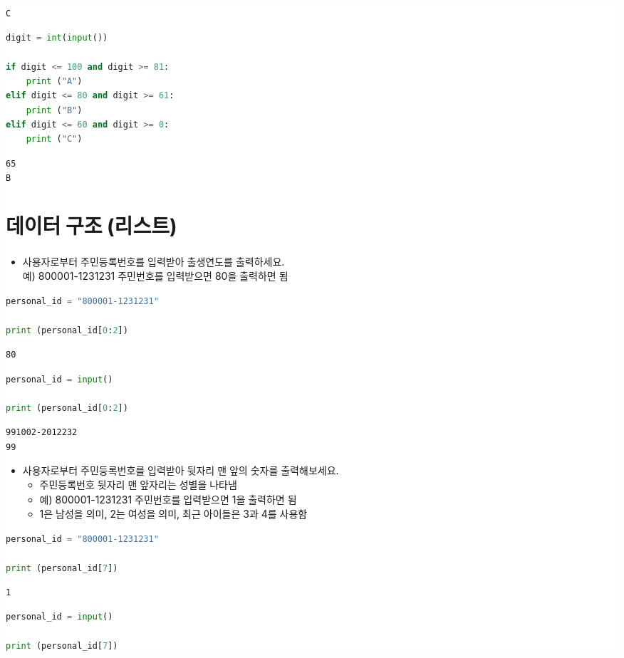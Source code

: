     C

```python
digit = int(input())

if digit <= 100 and digit >= 81:
    print ("A")
elif digit <= 80 and digit >= 61:
    print ("B")
elif digit <= 60 and digit >= 0:
    print ("C")
```

    65
    B

# 데이터 구조 (리스트)

- 사용자로부터 주민등록번호를 입력받아 출생연도를 출력하세요.  
  예) 800001-1231231 주민번호를 입력받으면 80을 출력하면 됨

```python
personal_id = "800001-1231231"

print (personal_id[0:2])
```

    80

```python
personal_id = input()

print (personal_id[0:2])
```

    991002-2012232
    99

- 사용자로부터 주민등록번호를 입력받아 뒷자리 맨 앞의 숫자를 출력해보세요.
  - 주민등록번호 뒷자리 맨 앞자리는 성별을 나타냄
  - 예) 800001-1231231 주민번호를 입력받으면 1을 출력하면 됨
  - 1은 남성을 의미, 2는 여성을 의미, 최근 아이들은 3과 4를 사용함

```python
personal_id = "800001-1231231"

print (personal_id[7])
```

    1

```python
personal_id = input()

print (personal_id[7])
```
